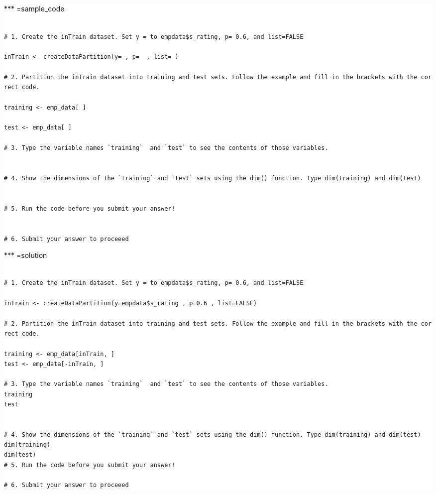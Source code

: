 *** =sample_code
```{r}

# 1. Create the inTrain dataset. Set y = to empdata$s_rating, p= 0.6, and list=FALSE

inTrain <- createDataPartition(y= , p=  , list= )

# 2. Partition the inTrain dataset into training and test sets. Follow the example and fill in the brackets with the correct code.

training <- emp_data[ ]

test <- emp_data[ ]

# 3. Type the variable names `training`  and `test` to see the contents of those variables.


# 4. Show the dimensions of the `training` and `test` sets using the dim() function. Type dim(training) and dim(test)


# 5. Run the code before you submit your answer! 


# 6. Submit your answer to proceeed

```

*** =solution
```{r}

# 1. Create the inTrain dataset. Set y = to empdata$s_rating, p= 0.6, and list=FALSE

inTrain <- createDataPartition(y=empdata$s_rating , p=0.6 , list=FALSE)

# 2. Partition the inTrain dataset into training and test sets. Follow the example and fill in the brackets with the correct code.

training <- emp_data[inTrain, ]
test <- emp_data[-inTrain, ]

# 3. Type the variable names `training`  and `test` to see the contents of those variables.
training
test


# 4. Show the dimensions of the `training` and `test` sets using the dim() function. Type dim(training) and dim(test)
dim(training)
dim(test)
# 5. Run the code before you submit your answer! 

# 6. Submit your answer to proceeed

```
